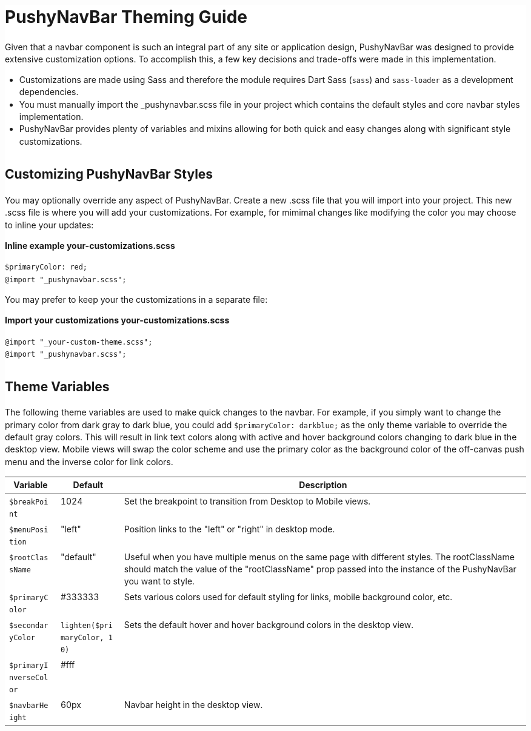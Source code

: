 # PushyNavBar Theming Guide

Given that a navbar component is such an integral part of any site or application design, PushyNavBar was designed to provide extensive customization options. To accomplish this, a few key decisions and trade-offs were made in this implementation.

- Customizations are made using Sass and therefore the module requires Dart Sass (`sass`) and `sass-loader` as a development dependencies.
- You must manually import the \_pushynavbar.scss file in your project which contains the default styles and core navbar styles implementation.
- PushyNavBar provides plenty of variables and mixins allowing for both quick and easy changes along with significant style customizations.

## Customizing PushyNavBar Styles

You may optionally override any aspect of PushyNavBar. Create a new .scss file that you will import into your project. This new .scss file is where you will add your customizations. For example, for mimimal changes like modifying the color you may choose to inline your updates:

**Inline example your-customizations.scss**

```
$primaryColor: red;
@import "_pushynavbar.scss";
```

You may prefer to keep your the customizations in a separate file:

**Import your customizations your-customizations.scss**

```
@import "_your-custom-theme.scss";
@import "_pushynavbar.scss";
```

## Theme Variables

The following theme variables are used to make quick changes to the navbar. For example, if you simply want to change the primary color from dark gray to dark blue, you could add `$primaryColor: darkblue;` as the only theme variable to override the default gray colors. This will result in link text colors along with active and hover background colors changing to dark blue in the desktop view. Mobile views will swap the color scheme and use the primary color as the background color of the off-canvas push menu and the inverse color for link colors.

| Variable               | Default                      | Description                                                                                                                                                                                                     |
| ---------------------- | ---------------------------- | --------------------------------------------------------------------------------------------------------------------------------------------------------------------------------------------------------------- |
| `$breakPoint`          | 1024                         | Set the breakpoint to transition from Desktop to Mobile views.                                                                                                                                                  |
| `$menuPosition`        | "left"                       | Position links to the "left" or "right" in desktop mode.                                                                                                                                                        |
| `$rootClassName`       | "default"                    | Useful when you have multiple menus on the same page with different styles. The rootClassName should match the value of the "rootClassName" prop passed into the instance of the PushyNavBar you want to style. |
| `$primaryColor`        | #333333                      | Sets various colors used for default styling for links, mobile background color, etc.                                                                                                                           |
| `$secondaryColor`      | `lighten($primaryColor, 10)` | Sets the default hover and hover background colors in the desktop view.                                                                                                                                         |
| `$primaryInverseColor` | #fff                         |                                                                                                                                                                                                                 |
| `$navbarHeight`        | 60px                         | Navbar height in the desktop view.                                                                                                                                                                              |

